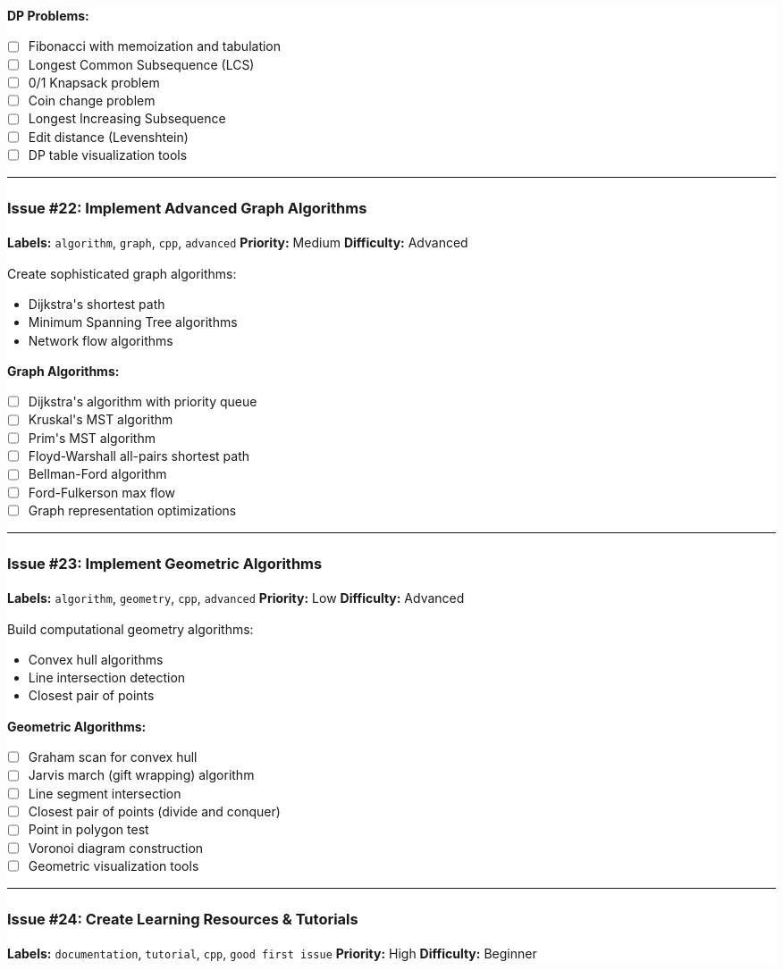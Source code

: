 **DP Problems:**
- [ ] Fibonacci with memoization and tabulation
- [ ] Longest Common Subsequence (LCS)
- [ ] 0/1 Knapsack problem
- [ ] Coin change problem
- [ ] Longest Increasing Subsequence
- [ ] Edit distance (Levenshtein)
- [ ] DP table visualization tools

---

### Issue #22: Implement Advanced Graph Algorithms
**Labels:** `algorithm`, `graph`, `cpp`, `advanced`
**Priority:** Medium
**Difficulty:** Advanced

Create sophisticated graph algorithms:
- Dijkstra's shortest path
- Minimum Spanning Tree algorithms
- Network flow algorithms

**Graph Algorithms:**
- [ ] Dijkstra's algorithm with priority queue
- [ ] Kruskal's MST algorithm
- [ ] Prim's MST algorithm
- [ ] Floyd-Warshall all-pairs shortest path
- [ ] Bellman-Ford algorithm
- [ ] Ford-Fulkerson max flow
- [ ] Graph representation optimizations

---

### Issue #23: Implement Geometric Algorithms
**Labels:** `algorithm`, `geometry`, `cpp`, `advanced`
**Priority:** Low
**Difficulty:** Advanced

Build computational geometry algorithms:
- Convex hull algorithms
- Line intersection detection
- Closest pair of points

**Geometric Algorithms:**
- [ ] Graham scan for convex hull
- [ ] Jarvis march (gift wrapping) algorithm
- [ ] Line segment intersection
- [ ] Closest pair of points (divide and conquer)
- [ ] Point in polygon test
- [ ] Voronoi diagram construction
- [ ] Geometric visualization tools

---

### Issue #24: Create Learning Resources & Tutorials
**Labels:** `documentation`, `tutorial`, `cpp`, `good first issue`
**Priority:** High
**Difficulty:** Beginner
